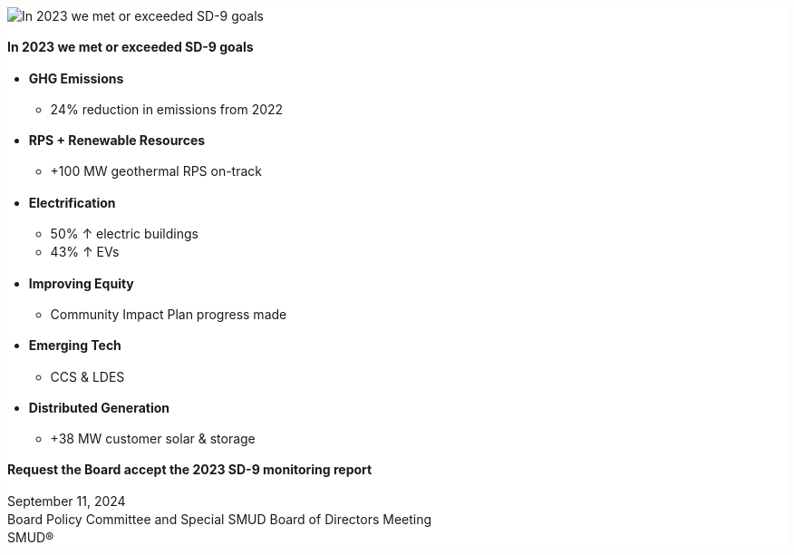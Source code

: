 ![In 2023 we met or exceeded SD-9 goals](https://example.com/image.png)

**In 2023 we met or exceeded SD-9 goals**

- **GHG Emissions**
  - 24% reduction in emissions from 2022

- **RPS + Renewable Resources**
  - +100 MW geothermal RPS on-track

- **Electrification**
  - 50% ↑ electric buildings
  - 43% ↑ EVs

- **Improving Equity**
  - Community Impact Plan progress made

- **Emerging Tech**
  - CCS & LDES

- **Distributed Generation**
  - +38 MW customer solar & storage

**Request the Board accept the 2023 SD-9 monitoring report**

September 11, 2024  
Board Policy Committee and Special SMUD Board of Directors Meeting  
SMUD®
